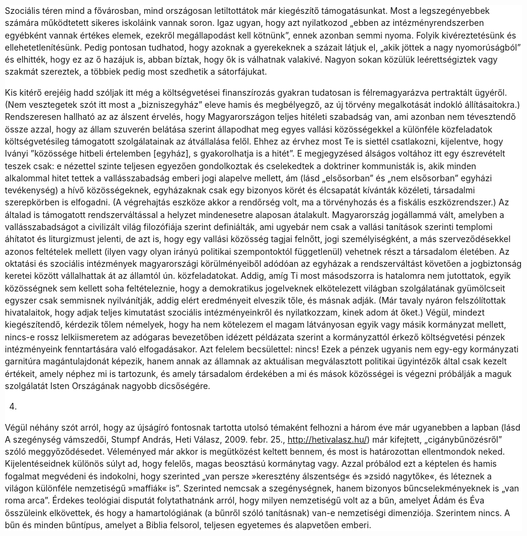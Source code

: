 Szociális téren mind a fővárosban, mind országosan letiltottátok már kiegészítő támogatásunkat. Most a legszegényebbek számára működtetett sikeres iskoláink vannak soron. Igaz ugyan, hogy azt nyilatkozod „ebben az intézményrendszerben egyébként vannak értékes elemek, ezekről megállapodást kell kötnünk”, ennek azonban semmi nyoma. Folyik kivéreztetésünk és ellehetetlenítésünk. Pedig pontosan tudhatod, hogy azoknak a gyerekeknek a százait látjuk el, „akik jöttek a nagy nyomorúságból” és elhitték, hogy ez az ő hazájuk is, abban bíztak, hogy ők is válhatnak valakivé. Nagyon sokan közülük leérettségiztek vagy szakmát szereztek, a többiek pedig most szedhetik a sátorfájukat.

Kis kitérő erejéig hadd szóljak itt még a költségvetései finanszírozás gyakran tudatosan is félremagyarázva pertraktált ügyéről. (Nem vesztegetek szót itt most a „bizniszegyház” eleve hamis és megbélyegző, az új törvény megalkotását indokló állításaitokra.) Rendszeresen hallható az az álszent érvelés, hogy Magyarországon teljes hitéleti szabadság van, ami azonban nem tévesztendő össze azzal, hogy az állam szuverén belátása szerint állapodhat meg egyes vallási közösségekkel a különféle közfeladatok költségvetésileg támogatott szolgálatainak az átvállalása felől.  Ehhez az érvhez most Te is siettél csatlakozni, kijelentve, hogy Iványi ”közössége hitbeli értelemben [egyház], s gyakorolhatja is a hitét”. E megjegyzésed álságos voltához itt egy észrevételt teszek csak: e nézettel szinte teljesen egyezően gondolkoztak és cselekedtek a doktriner kommunisták is, akik minden alkalommal hitet tettek a vallásszabadság emberi jogi alapelve mellett, ám (lásd „elsősorban” és „nem elsősorban” egyházi tevékenység) a hívő közösségeknek, egyházaknak csak egy bizonyos körét és élcsapatát kívánták közéleti, társadalmi szerepkörben is elfogadni. (A végrehajtás eszköze akkor a rendőrség volt, ma a törvényhozás és a fiskális eszközrendszer.) Az általad is támogatott rendszerváltással a helyzet mindenesetre alaposan átalakult. Magyarország jogállammá vált, amelyben a vallásszabadságot a civilizált világ filozófiája szerint definiálták, ami ugyebár nem csak a vallási tanítások szerinti templomi áhítatot és liturgizmust jelenti, de azt is, hogy egy vallási közösség tagjai felnőtt, jogi személyiségként, a más szerveződésekkel azonos feltételek mellett (ilyen vagy olyan irányú politikai szempontoktól függetlenül) vehetnek részt a társadalom életében. Az oktatási és szociális intézmények magyarországi körülményeiből adódóan az egyházak a rendszerváltást követően a jogbiztonság keretei között vállalhattak át az államtól ún. közfeladatokat. Addig, amíg Ti most másodszorra is hatalomra nem jutottatok, egyik közösségnek sem kellett soha feltételeznie, hogy a demokratikus jogelveknek elkötelezett világban szolgálatának gyümölcseit egyszer csak semmisnek nyilvánítják, addig elért eredményeit elveszik tőle, és másnak adják. (Már tavaly nyáron felszólítottak hivatalaitok, hogy adjak teljes kimutatást szociális intézményeinkről és nyilatkozzam, kinek adom át őket.) Végül, mindezt kiegészítendő, kérdezik tőlem némelyek, hogy ha nem kötelezem el magam látványosan egyik vagy másik kormányzat mellett, nincs-e rossz lelkiismeretem  az adógaras bevezetőben idézett példázata szerint  a kormányzattól érkező költségvetési pénzek intézményeink fenntartására való elfogadásakor. Azt felelem becsülettel: nincs! Ezek a pénzek ugyanis nem egy-egy kormányzati garnitúra magántulajdonát képezik, hanem annak az államnak az aktuálisan megválasztott politikai ügyintézők által csak kezelt értékeit, amely néphez mi is tartozunk, és amely társadalom érdekében a mi és mások közösségei is végezni próbálják a maguk szolgálatát Isten Országának nagyobb dicsőségére.

 

4.

Végül néhány szót arról, hogy az újságíró fontosnak tartotta utolsó témaként felhozni a három éve már ugyanebben a lapban (lásd A szegénység vámszedői, Stumpf András, Heti Válasz, 2009. febr. 25., http://hetivalasz.hu/) már kifejtett, „cigánybűnözésről” szóló meggyőződésedet. Véleményed már akkor is megütközést keltett bennem, és most is határozottan ellentmondok neked. Kijelentéseidnek különös súlyt ad, hogy felelős, magas beosztású kormánytag vagy. Azzal próbálod ezt a képtelen és hamis fogalmat megvédeni és indokolni, hogy szerinted „van persze »keresztény álszentség« és »zsidó nagytőke«, és léteznek a világon különféle nemzetiségű »maffiák« is”. Szerinted nemcsak a szegénységnek, hanem bizonyos bűncselekményeknek is „van roma arca”. Érdekes teológiai disputát folytathatnánk arról, hogy milyen nemzetiségű volt az a bűn, amelyet Ádám és Éva ősszüleink elkövettek, és hogy a hamartológiának (a bűnről szóló tanításnak) van-e  nemzetiségi dimenziója. Szerintem nincs. A bűn és minden bűntípus, amelyet a Biblia felsorol, teljesen egyetemes és alapvetően emberi.
